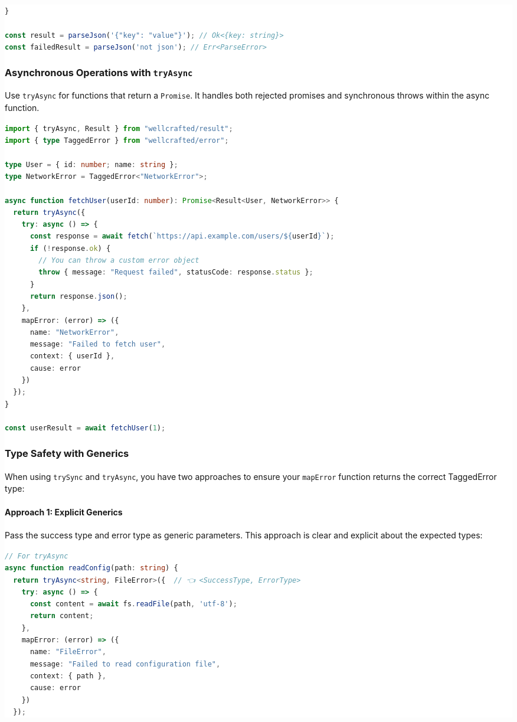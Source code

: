 ```ts
}

const result = parseJson('{"key": "value"}'); // Ok<{key: string}>
const failedResult = parseJson('not json'); // Err<ParseError>
```

### Asynchronous Operations with `tryAsync`

Use `tryAsync` for functions that return a `Promise`. It handles both rejected promises and synchronous throws within the async function.

```ts
import { tryAsync, Result } from "wellcrafted/result";
import { type TaggedError } from "wellcrafted/error";

type User = { id: number; name: string };
type NetworkError = TaggedError<"NetworkError">;

async function fetchUser(userId: number): Promise<Result<User, NetworkError>> {
  return tryAsync({
    try: async () => {
      const response = await fetch(`https://api.example.com/users/${userId}`);
      if (!response.ok) {
        // You can throw a custom error object
        throw { message: "Request failed", statusCode: response.status };
      }
      return response.json();
    },
    mapError: (error) => ({
      name: "NetworkError",
      message: "Failed to fetch user",
      context: { userId },
      cause: error
    })
  });
}

const userResult = await fetchUser(1);
```

### Type Safety with Generics

When using `trySync` and `tryAsync`, you have two approaches to ensure your `mapError` function returns the correct TaggedError type:

#### Approach 1: Explicit Generics

Pass the success type and error type as generic parameters. This approach is clear and explicit about the expected types:

```ts
// For tryAsync
async function readConfig(path: string) {
  return tryAsync<string, FileError>({  // 👈 <SuccessType, ErrorType>
    try: async () => {
      const content = await fs.readFile(path, 'utf-8');
      return content;
    },
    mapError: (error) => ({
      name: "FileError",
      message: "Failed to read configuration file", 
      context: { path },
      cause: error
    })
  });
```